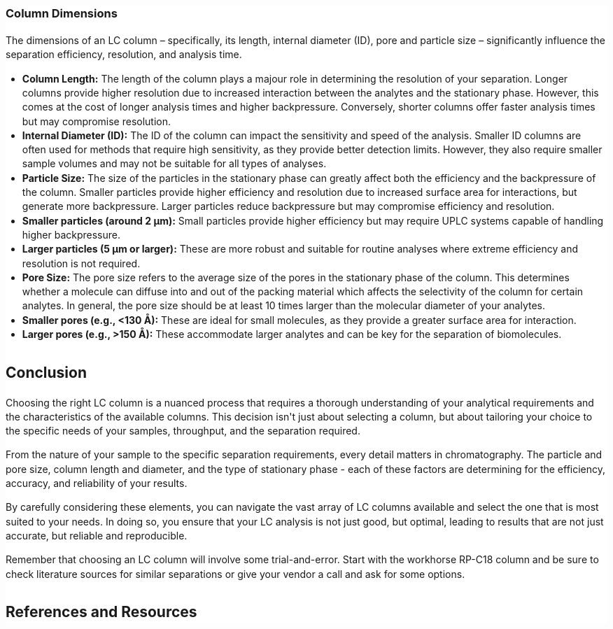 ### Column Dimensions

The dimensions of an LC column – specifically, its length, internal diameter (ID), pore and particle size – significantly influence the separation efficiency, resolution, and analysis time.

- **Column Length:** The length of the column plays a majour role in determining the resolution of your separation. Longer columns provide higher resolution due to increased interaction between the analytes and the stationary phase. However, this comes at the cost of longer analysis times and higher backpressure. Conversely, shorter columns offer faster analysis times but may compromise resolution.
- **Internal Diameter (ID):** The ID of the column can impact the sensitivity and speed of the analysis. Smaller ID columns are often used for methods that require high sensitivity, as they provide better detection limits. However, they also require smaller sample volumes and may not be suitable for all types of analyses.
- **Particle Size:** The size of the particles in the stationary phase can greatly affect both the efficiency and the backpressure of the column. Smaller particles provide higher efficiency and resolution due to increased surface area for interactions, but generate more backpressure. Larger particles reduce backpressure but may compromise efficiency and resolution.
- **Smaller particles (around 2 μm):** Small particles provide higher efficiency but may require UPLC systems capable of handling higher backpressure.
- **Larger particles (5 μm or larger):** These are more robust and suitable for routine analyses where extreme efficiency and resolution is not required.
- **Pore Size:** The pore size refers to the average size of the pores in the stationary phase of the column. This determines whether a molecule can diffuse into and out of the packing material which affects the selectivity of the column for certain analytes. In general, the pore size should be at least 10 times larger than the molecular diameter of your analytes.
- **Smaller pores (e.g., <130 Å):** These are ideal for small molecules, as they provide a greater surface area for interaction.
- **Larger pores (e.g., >150 Å):** These accommodate larger analytes and can be key for the separation of biomolecules.

## Conclusion

Choosing the right LC column is a nuanced process that requires a thorough understanding of your analytical requirements and the characteristics of the available columns. This decision isn't just about selecting a column, but about tailoring your choice to the specific needs of your samples, throughput, and the separation required.

From the nature of your sample to the specific separation requirements, every detail matters in chromatography. The particle and pore size, column length and diameter, and the type of stationary phase - each of these factors are determining for the efficiency, accuracy, and reliability of your results.

By carefully considering these elements, you can navigate the vast array of LC columns available and select the one that is most suited to your needs. In doing so, you ensure that your LC analysis is not just good, but optimal, leading to results that are not just accurate, but reliable and reproducible.

Remember that choosing an LC column will involve some trial-and-error. Start with the workhorse RP-C18 column and be sure to check literature sources for similar separations or give your vendor a call and ask for some options.

## References and Resources
